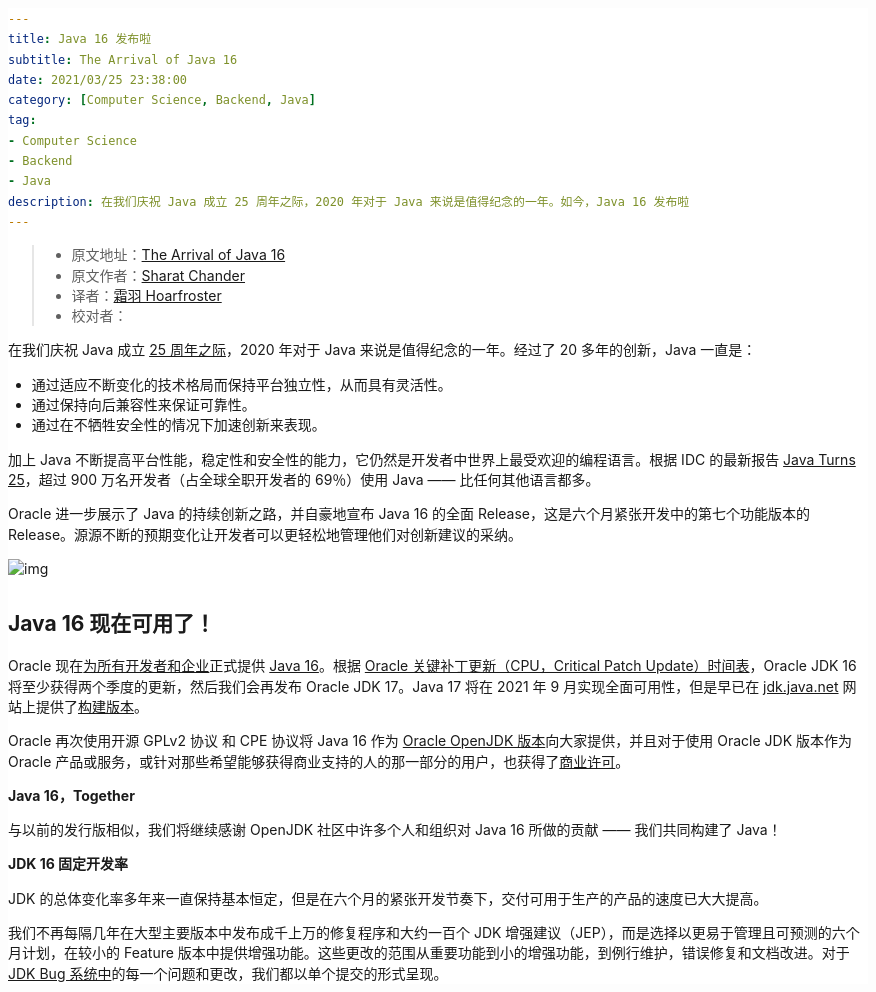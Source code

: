 ```yaml
---
title: Java 16 发布啦
subtitle: The Arrival of Java 16
date: 2021/03/25 23:38:00
category: [Computer Science, Backend, Java]
tag:
- Computer Science
- Backend
- Java
description: 在我们庆祝 Java 成立 25 周年之际，2020 年对于 Java 来说是值得纪念的一年。如今，Java 16 发布啦
---
```


> * 原文地址：[The Arrival of Java 16](https://blogs.oracle.com/java-platform-group/the-arrival-of-java-16)
> * 原文作者：[Sharat Chander](https://blogs.oracle.com/author/sharat-chander)
> * 译者：[霜羽 Hoarfroster](https://github.com/PassionPenguin)
> * 校对者：

在我们庆祝 Java 成立 [25 周年之际](https://www.oracle.com/java/moved-by-java/)，2020 年对于 Java 来说是值得纪念的一年。经过了 20 多年的创新，Java 一直是：

* 通过适应不断变化的技术格局而保持平台独立性，从而具有灵活性。
* 通过保持向后兼容性来保证可靠性。
* 通过在不牺牲安全性的情况下加速创新来表现。

加上 Java 不断提高平台性能，稳定性和安全性的能力，它仍然是开发者中世界上最受欢迎的编程语言。根据 IDC 的最新报告 [Java Turns 25](https://www.oracle.com/a/ocom/resources/java-turns-25.pdf)，超过 900 万名开发者（占全球全职开发者的 69％）使用 Java —— 比任何其他语言都多。

Oracle 进一步展示了 Java 的持续创新之路，并自豪地宣布 Java 16 的全面 Release，这是六个月紧张开发中的第七个功能版本的 Release。源源不断的预期变化让开发者可以更轻松地管理他们对创新建议的采纳。

![img](https://raw.githubusercontent.com/PassionPenguin/picgo-database/main/v2-c2364e54b150336418b9b87d011c8c17_720w.png)

## Java 16 现在可用了！

Oracle 现在[为所有开发者和企业](https://www.oracle.com/news/announcement/oracle-announces-java-16-031621.html)正式提供 [Java 16](https://www.oracle.com/news/announcement/oracle-announces-java-16-031621.html)。根据 [Oracle 关键补丁更新（CPU，Critical Patch Update）时间表](https://www.oracle.com/technetwork/topics/security/alerts-086861.html)，Oracle JDK 16 将至少获得两个季度的更新，然后我们会再发布 Oracle JDK 17。Java 17 将在 2021 年 9 月实现全面可用性，但是早已在 [jdk.java.net](https://jdk.java.net/) 网站上提供了[构建版本](https://jdk.java.net/17/)。

Oracle 再次使用开源 GPLv2 协议 和 CPE 协议将 Java 16 作为 [Oracle OpenJDK 版本](https://jdk.java.net/15/)向大家提供，并且对于使用 Oracle JDK 版本作为 Oracle 产品或服务，或针对那些希望能够获得商业支持的人的那一部分的用户，也获得了[商业许可](https://oracle.com/javadownload)。

**Java 16，Together**

与以前的发行版相似，我们将继续感谢 OpenJDK 社区中许多个人和组织对 Java 16 所做的贡献 —— 我们共同构建了 Java！

**JDK 16 固定开发率**

JDK 的总体变化率多年来一直保持基本恒定，但是在六个月的紧张开发节奏下，交付可用于生产的产品的速度已大大提高。

我们不再每隔几年在大型主要版本中发布成千上万的修复程序和大约一百个 JDK 增强建议（JEP），而是选择以更易于管理且可预测的六个月计划，在较小的 Feature 版本中提供增强功能。这些更改的范围从重要功能到小的增强功能，到例行维护，错误修复和文档改进。对于 [JDK Bug 系统中](https://bugs.openjdk.java.net/secure/Dashboard.jspa)的每一个问题和更改，我们都以单个提交的形式呈现。
